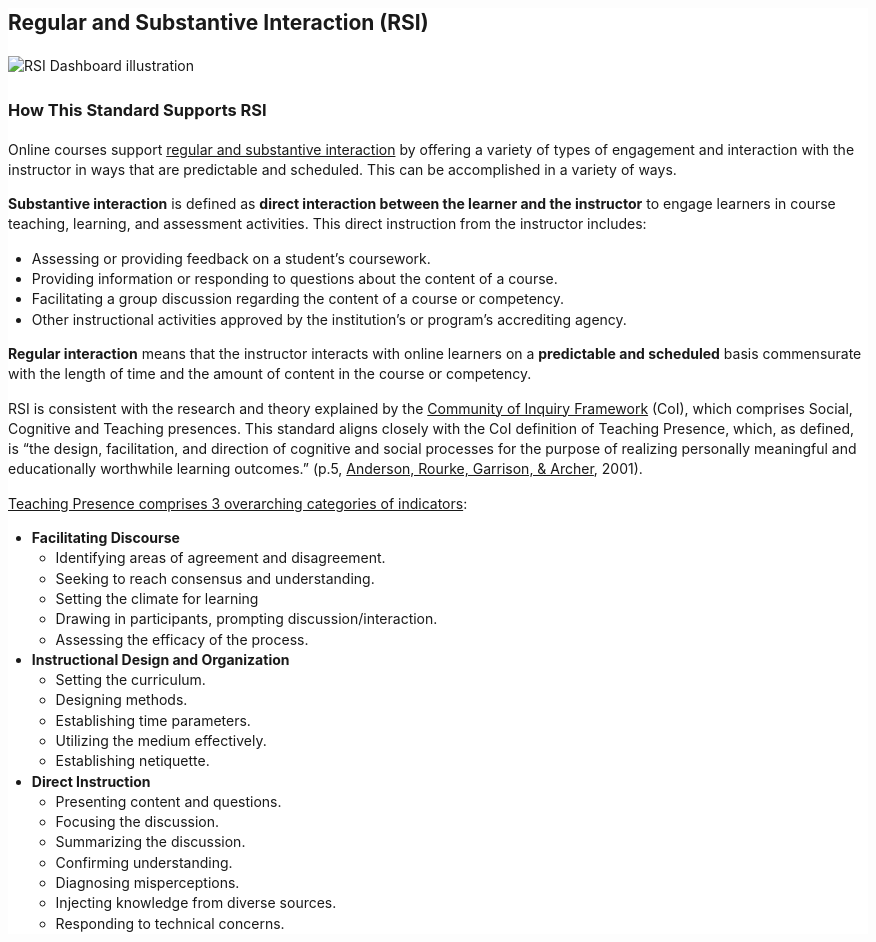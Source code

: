 ## Regular and Substantive Interaction (RSI)

![RSI Dashboard illustration](https://oscqr.suny.edu/wp-content/uploads/2021/07/RSI-dashboard-300x167.png)

### How This Standard Supports RSI

Online courses support [regular and substantive interaction](/rsi/introduction) by offering a variety of types of engagement and interaction with the instructor in ways that are predictable and scheduled. This can be accomplished in a variety of ways.

**Substantive interaction** is defined as **direct interaction between the learner and the instructor** to engage learners in course teaching, learning, and assessment activities. This direct instruction from the instructor includes:

- Assessing or providing feedback on a student’s coursework.
- Providing information or responding to questions about the content of a course.
- Facilitating a group discussion regarding the content of a course or competency.
- Other instructional activities approved by the institution’s or program’s accrediting agency.

**Regular interaction** means that the instructor interacts with online learners on a **predictable and scheduled** basis commensurate with the length of time and the amount of content in the course or competency.

RSI is consistent with the research and theory explained by the [Community of Inquiry Framework](https://coi.athabascau.ca/coi-model/) (CoI), which comprises Social, Cognitive and Teaching presences. This standard aligns closely with the CoI definition of Teaching Presence, which, as defined, is “the design, facilitation, and direction of cognitive and social processes for the purpose of realizing personally meaningful and educationally worthwhile learning outcomes.” (p.5, [Anderson, Rourke, Garrison, & Archer](https://www.researchgate.net/publication/228749393_Assessing_Teaching_Presence_in_a_Computer_Conferencing_Context), 2001).

[Teaching Presence comprises 3 overarching categories of indicators](https://www.slideshare.net/alexandrapickett/community-of-inquiry-1070383): 

- **Facilitating Discourse**
    - Identifying areas of agreement and disagreement.
    - Seeking to reach consensus and understanding.
    - Setting the climate for learning
    - Drawing in participants, prompting discussion/interaction.
    - Assessing the efficacy of the process.
- **Instructional Design and Organization**
    - Setting the curriculum.
    - Designing methods.
    - Establishing time parameters.
    - Utilizing the medium effectively.
    - Establishing netiquette.
- **Direct Instruction**
    - Presenting content and questions.
    - Focusing the discussion.
    - Summarizing the discussion.
    - Confirming understanding.
    - Diagnosing misperceptions.
    - Injecting knowledge from diverse sources.
    - Responding to technical concerns.
